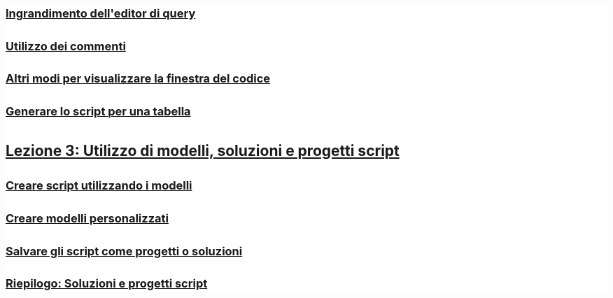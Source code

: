### [Ingrandimento dell'editor di query](tutorials/lesson-2-3-maximizing-query-editor.md)
### [Utilizzo dei commenti](tutorials/lesson-2-4-using-comments.md)
### [Altri modi per visualizzare la finestra del codice](tutorials/lesson-2-5-other-ways-of-viewing-the-code-window.md)
### [Generare lo script per una tabella](tutorials/lesson-2-6-script-a-table.md)
## [Lezione 3: Utilizzo di modelli, soluzioni e progetti script](tutorials/lesson-3-working-with-templates-solutions-and-script-projects.md)
### [Creare script utilizzando i modelli](tutorials/lesson-3-1-create-scripts-using-templates.md)
### [Creare modelli personalizzati](tutorials/lesson-3-2-create-custom-templates.md)
### [Salvare gli script come progetti o soluzioni](tutorials/lesson-3-3-save-scripts-as-projects-or-solutions.md)
### [Riepilogo: Soluzioni e progetti script](tutorials/lesson-3-4-summary-solutions-and-script-projects.md)
